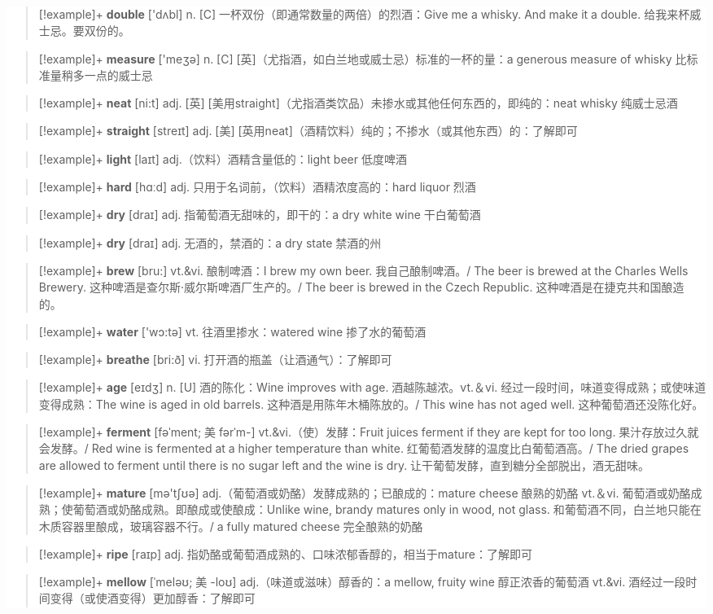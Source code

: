 >[!example]+ <span class="vocabulary">**double**</span> ['dʌbl] 
> <span class="definition">n. [C] 一杯双份（即通常数量的两倍）的烈酒：</span>Give me a whisky. And make it a double. 给我来杯威士忌。要双份的。

>[!example]+ <span class="vocabulary">**measure**</span> ['meӡə] 
> <span class="definition">n. [C] [英]（尤指酒，如白兰地或威士忌）标准的一杯的量：</span>a generous measure of whisky 比标准量稍多一点的威士忌

>[!example]+ <span class="vocabulary">**neat**</span> [ni:t] 
> <span class="definition">adj. [英] [美用straight]（尤指酒类饮品）未掺水或其他任何东西的，即纯的：</span>neat whisky 纯威士忌酒

>[!example]+ <span class="vocabulary">**straight**</span> [streɪt] 
> <span class="definition">adj. [美] [英用neat]（酒精饮料）纯的；不掺水（或其他东西）的：</span>了解即可

>[!example]+ <span class="vocabulary">**light**</span> [laɪt] 
> <span class="definition">adj.（饮料）酒精含量低的：</span>light beer 低度啤酒

>[!example]+ <span class="vocabulary">**hard**</span> [hɑːd] 
> <span class="definition">adj. 只用于名词前，（饮料）酒精浓度高的：</span>hard liquor 烈酒

>[!example]+ <span class="vocabulary">**dry**</span> [draɪ] 
> <span class="definition">adj. 指葡萄酒无甜味的，即干的：</span>a dry white wine 干白葡萄酒

>[!example]+ <span class="vocabulary">**dry**</span> [draɪ] 
> <span class="definition">adj. 无酒的，禁酒的：</span>a dry state 禁酒的州
           
>[!example]+ <span class="vocabulary">**brew**</span> [bru:]
> <span class="definition">vt.&vi. 酿制啤酒：</span>I brew my own beer. 我自己酿制啤酒。/ The beer is brewed at the Charles Wells Brewery. 这种啤酒是查尔斯·威尔斯啤酒厂生产的。/ The beer is brewed in the Czech Republic. 这种啤酒是在捷克共和国酿造的。

>[!example]+ <span class="vocabulary">**water**</span> ['wɔ:tə] 
> <span class="definition">vt. 往酒里掺水：</span>watered wine 掺了水的葡萄酒

>[!example]+ <span class="vocabulary">**breathe**</span> [bri:ð] 
> <span class="definition">vi. 打开酒的瓶盖（让酒通气）：</span>了解即可

>[!example]+ <span class="vocabulary">**age**</span> [eɪdӡ] 
> <span class="definition">n. [U] 酒的陈化：</span>Wine improves with age. 酒越陈越浓。<span class="definition">vt.＆vi. 经过一段时间，味道变得成熟；或使味道变得成熟：</span>The wine is aged in old barrels. 这种酒是用陈年木桶陈放的。/ This wine has not aged well. 这种葡萄酒还没陈化好。
           
>[!example]+ <span class="vocabulary">**ferment**</span> [fəˈment; 美 fərˈm-]
> <span class="definition">vt.&vi.（使）发酵：</span>Fruit juices ferment if they are kept for too long. 果汁存放过久就会发酵。/ Red wine is fermented at a higher temperature than white. 红葡萄酒发酵的温度比白葡萄酒高。/ The dried grapes are allowed to ferment until there is no sugar left and the wine is dry. 让干葡萄发酵，直到糖分全部脱出，酒无甜味。

>[!example]+ <span class="vocabulary">**mature**</span> [mə'tʃʊə] 
> <span class="definition">adj.（葡萄酒或奶酪）发酵成熟的；已酿成的：</span>mature cheese 酿熟的奶酪 <span class="definition">vt.＆vi. 葡萄酒或奶酪成熟；使葡萄酒或奶酪成熟。即酿成或使酿成：</span>Unlike wine, brandy matures only in wood, not glass. 和葡萄酒不同，白兰地只能在木质容器里酿成，玻璃容器不行。/ a fully matured cheese 完全酿熟的奶酪

>[!example]+ <span class="vocabulary">**ripe**</span> [raɪp] 
> <span class="definition">adj. 指奶酪或葡萄酒成熟的、口味浓郁香醇的，相当于mature：</span>了解即可
           
>[!example]+ <span class="vocabulary">**mellow**</span> [ˈmeləʊ; 美 -loʊ]
> <span class="definition">adj.（味道或滋味）醇香的：</span>a mellow, fruity wine 醇正浓香的葡萄酒 <span class="definition">vt.&vi. 酒经过一段时间变得（或使酒变得）更加醇香：</span>了解即可
